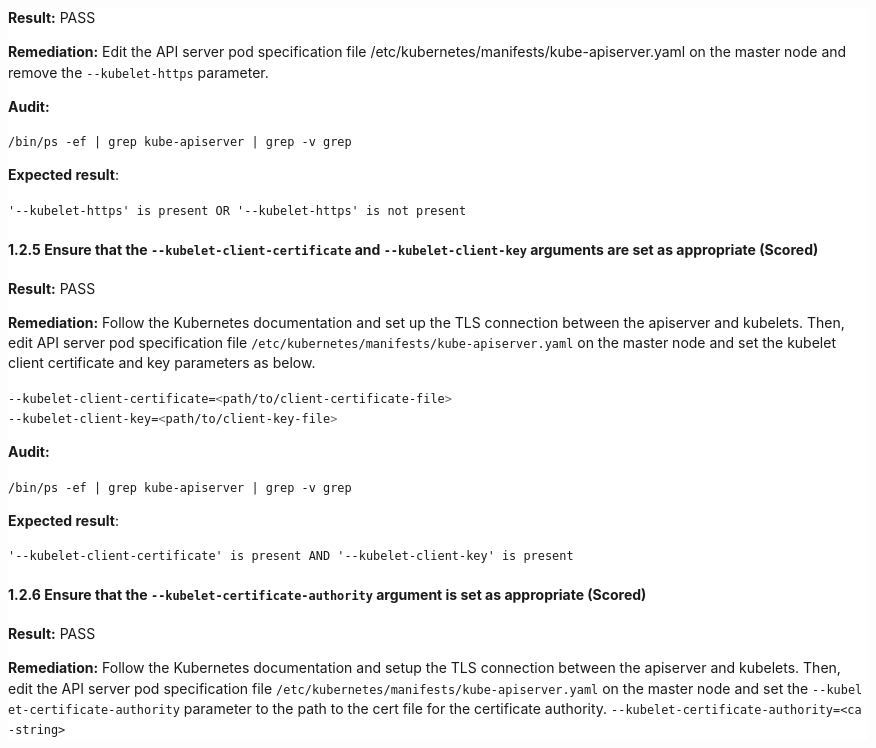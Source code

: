 **Result:** PASS

**Remediation:**
Edit the API server pod specification file /etc/kubernetes/manifests/kube-apiserver.yaml
on the master node and remove the `--kubelet-https` parameter.

**Audit:**

```
/bin/ps -ef | grep kube-apiserver | grep -v grep
```

**Expected result**:

```
'--kubelet-https' is present OR '--kubelet-https' is not present
```

#### 1.2.5 Ensure that the `--kubelet-client-certificate` and `--kubelet-client-key` arguments are set as appropriate (Scored)

**Result:** PASS

**Remediation:**
Follow the Kubernetes documentation and set up the TLS connection between the
apiserver and kubelets. Then, edit API server pod specification file
`/etc/kubernetes/manifests/kube-apiserver.yaml` on the master node and set the
kubelet client certificate and key parameters as below.

```bash
--kubelet-client-certificate=<path/to/client-certificate-file>
--kubelet-client-key=<path/to/client-key-file>
```

**Audit:**

```
/bin/ps -ef | grep kube-apiserver | grep -v grep
```

**Expected result**:

```
'--kubelet-client-certificate' is present AND '--kubelet-client-key' is present
```

#### 1.2.6 Ensure that the `--kubelet-certificate-authority` argument is set as appropriate (Scored)

**Result:** PASS

**Remediation:**
Follow the Kubernetes documentation and setup the TLS connection between
the apiserver and kubelets. Then, edit the API server pod specification file
`/etc/kubernetes/manifests/kube-apiserver.yaml` on the master node and set the
`--kubelet-certificate-authority` parameter to the path to the cert file for the certificate authority.
`--kubelet-certificate-authority=<ca-string>`
